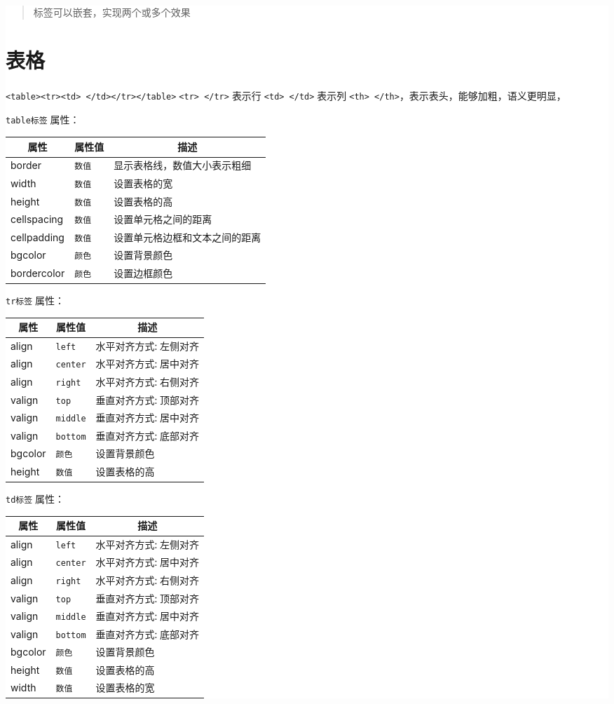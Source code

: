 > 标签可以嵌套，实现两个或多个效果

# 表格
`<table><tr><td> </td></tr></table>`
`<tr> </tr>` 表示行
`<td> </td>` 表示列
`<th> </th>`，表示表头，能够加粗，语义更明显，

`table标签` 属性：

| 属性        | 属性值 | 描述                           |
| ----------- | ------ | ------------------------------ |
| border      | `数值`   | 显示表格线，数值大小表示粗细   |
| width       | `数值`   | 设置表格的宽                   |
| height      | `数值`   | 设置表格的高                   |
| cellspacing | `数值`   | 设置单元格之间的距离           |
| cellpadding | `数值`   | 设置单元格边框和文本之间的距离 |
| bgcolor     | `颜色`   | 设置背景颜色                   |
| bordercolor            | `颜色`        |设置边框颜色                                |

`tr标签` 属性：

| 属性    | 属性值   | 描述                  |
| ------- | -------- | --------------------- |
| align   | `left`   | 水平对齐方式: 左侧对齐 |
| align   | `center` | 水平对齐方式: 居中对齐 |
| align   | `right`  | 水平对齐方式: 右侧对齐 |
| valign  | `top`    | 垂直对齐方式: 顶部对齐 |
| valign  | `middle` | 垂直对齐方式: 居中对齐 |
| valign  | `bottom` | 垂直对齐方式: 底部对齐 |
| bgcolor | `颜色`   | 设置背景颜色          |
| height        | `数值`          | 设置表格的高                      |

`td标签` 属性：

| 属性    | 属性值   | 描述                  |
| ------- | -------- | --------------------- |
| align   | `left`   | 水平对齐方式: 左侧对齐 |
| align   | `center` | 水平对齐方式: 居中对齐 |
| align   | `right`  | 水平对齐方式: 右侧对齐 |
| valign  | `top`    | 垂直对齐方式: 顶部对齐 |
| valign  | `middle` | 垂直对齐方式: 居中对齐 |
| valign  | `bottom` | 垂直对齐方式: 底部对齐 |
| bgcolor | `颜色`   | 设置背景颜色          |
| height  | `数值`   | 设置表格的高          |
| width        | `数值`         |设置表格的宽                       |
